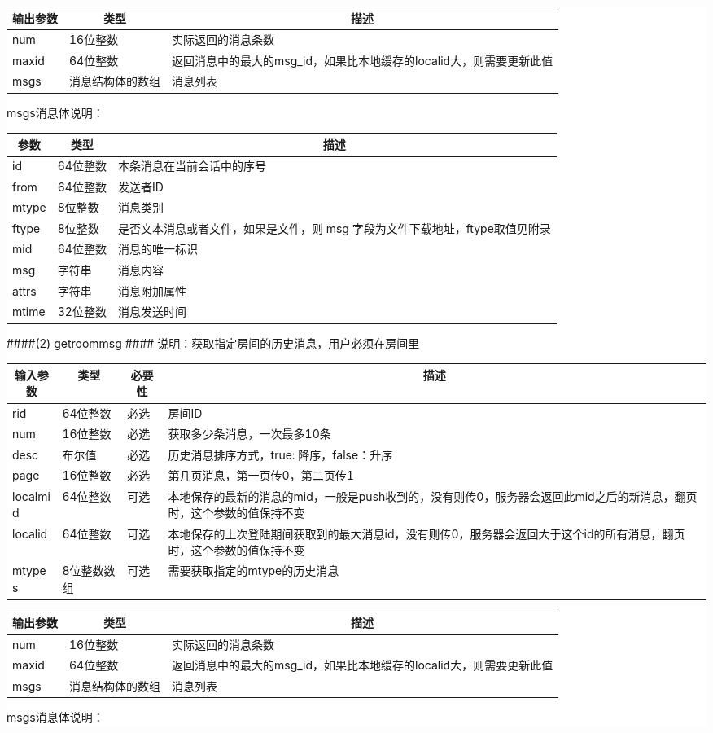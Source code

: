 | 输出参数 | 类型 | 描述 |
|------|-------|------|
| num | 16位整数 |  实际返回的消息条数 |
| maxid | 64位整数 |  返回消息中的最大的msg_id，如果比本地缓存的localid大，则需要更新此值 |
| msgs | 消息结构体的数组 |  消息列表 |

msgs消息体说明：

| 参数 | 类型 | 描述 |
|------|-------|------|
| id | 64位整数 |  本条消息在当前会话中的序号 |
| from | 64位整数 |  发送者ID |
| mtype | 8位整数 |  消息类别 |
| ftype | 8位整数 |  是否文本消息或者文件，如果是文件，则 msg 字段为文件下载地址，ftype取值见附录 |
| mid | 64位整数 | 消息的唯一标识 |
| msg | 字符串 | 消息内容 |
| attrs | 字符串 | 消息附加属性 |
| mtime | 32位整数 | 消息发送时间 |

####(2) getroommsg ####
说明：获取指定房间的历史消息，用户必须在房间里

| 输入参数 | 类型 | 必要性 | 描述 |
|------|-------|-----|------|
| rid | 64位整数 | 必选 | 房间ID |
| num | 16位整数 | 必选 | 获取多少条消息，一次最多10条 |
| desc | 布尔值 | 必选 | 历史消息排序方式，true: 降序，false：升序 |
| page | 16位整数 | 必选 | 第几页消息，第一页传0，第二页传1 |
| localmid | 64位整数 | 可选 | 本地保存的最新的消息的mid，一般是push收到的，没有则传0，服务器会返回此mid之后的新消息，翻页时，这个参数的值保持不变 |
| localid | 64位整数 | 可选 | 本地保存的上次登陆期间获取到的最大消息id，没有则传0，服务器会返回大于这个id的所有消息，翻页时，这个参数的值保持不变 |
| mtypes | 8位整数数组 | 可选 | 需要获取指定的mtype的历史消息 |

| 输出参数 | 类型 | 描述 |
|------|-------|------|
| num | 16位整数 |  实际返回的消息条数 |
| maxid | 64位整数 |  返回消息中的最大的msg_id，如果比本地缓存的localid大，则需要更新此值 |
| msgs | 消息结构体的数组 |  消息列表 |

msgs消息体说明：
